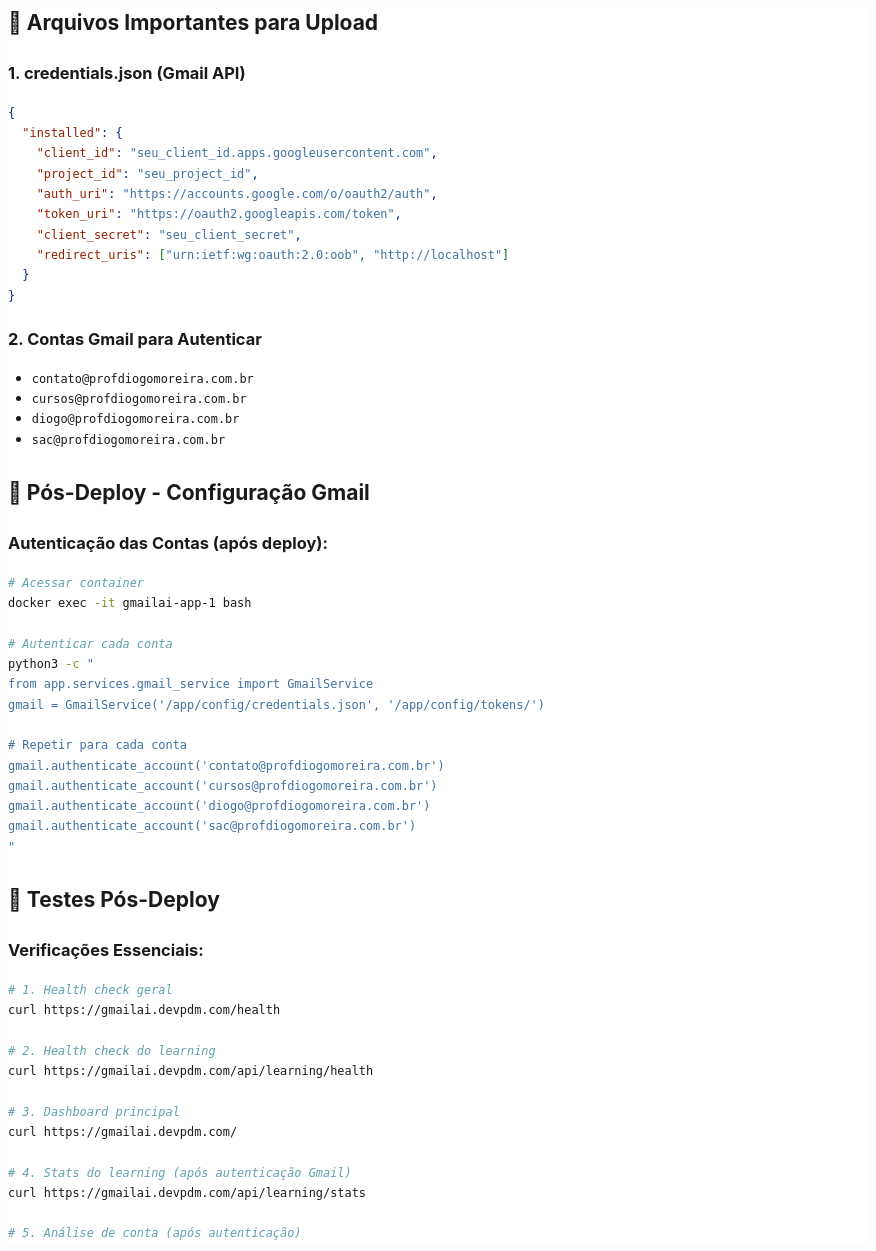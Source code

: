 ```bash
```

## 📁 Arquivos Importantes para Upload

### **1. credentials.json (Gmail API)**
```json
{
  "installed": {
    "client_id": "seu_client_id.apps.googleusercontent.com",
    "project_id": "seu_project_id",
    "auth_uri": "https://accounts.google.com/o/oauth2/auth",
    "token_uri": "https://oauth2.googleapis.com/token",
    "client_secret": "seu_client_secret",
    "redirect_uris": ["urn:ietf:wg:oauth:2.0:oob", "http://localhost"]
  }
}
```

### **2. Contas Gmail para Autenticar**
- `contato@profdiogomoreira.com.br`
- `cursos@profdiogomoreira.com.br`
- `diogo@profdiogomoreira.com.br`
- `sac@profdiogomoreira.com.br`

## 🔧 Pós-Deploy - Configuração Gmail

### **Autenticação das Contas (após deploy):**
```bash
# Acessar container
docker exec -it gmailai-app-1 bash

# Autenticar cada conta
python3 -c "
from app.services.gmail_service import GmailService
gmail = GmailService('/app/config/credentials.json', '/app/config/tokens/')

# Repetir para cada conta
gmail.authenticate_account('contato@profdiogomoreira.com.br')
gmail.authenticate_account('cursos@profdiogomoreira.com.br')
gmail.authenticate_account('diogo@profdiogomoreira.com.br')
gmail.authenticate_account('sac@profdiogomoreira.com.br')
"
```

## 🧪 Testes Pós-Deploy

### **Verificações Essenciais:**
```bash
# 1. Health check geral
curl https://gmailai.devpdm.com/health

# 2. Health check do learning
curl https://gmailai.devpdm.com/api/learning/health

# 3. Dashboard principal
curl https://gmailai.devpdm.com/

# 4. Stats do learning (após autenticação Gmail)
curl https://gmailai.devpdm.com/api/learning/stats

# 5. Análise de conta (após autenticação)
```
